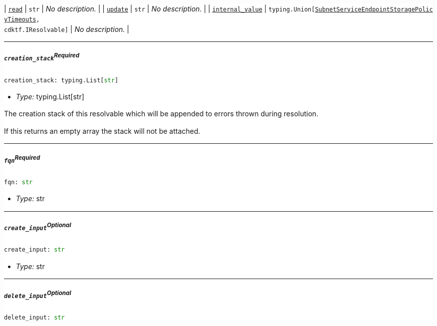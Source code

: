 | <code><a href="#@cdktf/provider-azurerm.subnetServiceEndpointStoragePolicy.SubnetServiceEndpointStoragePolicyTimeoutsOutputReference.property.read">read</a></code> | <code>str</code> | *No description.* |
| <code><a href="#@cdktf/provider-azurerm.subnetServiceEndpointStoragePolicy.SubnetServiceEndpointStoragePolicyTimeoutsOutputReference.property.update">update</a></code> | <code>str</code> | *No description.* |
| <code><a href="#@cdktf/provider-azurerm.subnetServiceEndpointStoragePolicy.SubnetServiceEndpointStoragePolicyTimeoutsOutputReference.property.internalValue">internal_value</a></code> | <code>typing.Union[<a href="#@cdktf/provider-azurerm.subnetServiceEndpointStoragePolicy.SubnetServiceEndpointStoragePolicyTimeouts">SubnetServiceEndpointStoragePolicyTimeouts</a>, cdktf.IResolvable]</code> | *No description.* |

---

##### `creation_stack`<sup>Required</sup> <a name="creation_stack" id="@cdktf/provider-azurerm.subnetServiceEndpointStoragePolicy.SubnetServiceEndpointStoragePolicyTimeoutsOutputReference.property.creationStack"></a>

```python
creation_stack: typing.List[str]
```

- *Type:* typing.List[str]

The creation stack of this resolvable which will be appended to errors thrown during resolution.

If this returns an empty array the stack will not be attached.

---

##### `fqn`<sup>Required</sup> <a name="fqn" id="@cdktf/provider-azurerm.subnetServiceEndpointStoragePolicy.SubnetServiceEndpointStoragePolicyTimeoutsOutputReference.property.fqn"></a>

```python
fqn: str
```

- *Type:* str

---

##### `create_input`<sup>Optional</sup> <a name="create_input" id="@cdktf/provider-azurerm.subnetServiceEndpointStoragePolicy.SubnetServiceEndpointStoragePolicyTimeoutsOutputReference.property.createInput"></a>

```python
create_input: str
```

- *Type:* str

---

##### `delete_input`<sup>Optional</sup> <a name="delete_input" id="@cdktf/provider-azurerm.subnetServiceEndpointStoragePolicy.SubnetServiceEndpointStoragePolicyTimeoutsOutputReference.property.deleteInput"></a>

```python
delete_input: str
```
